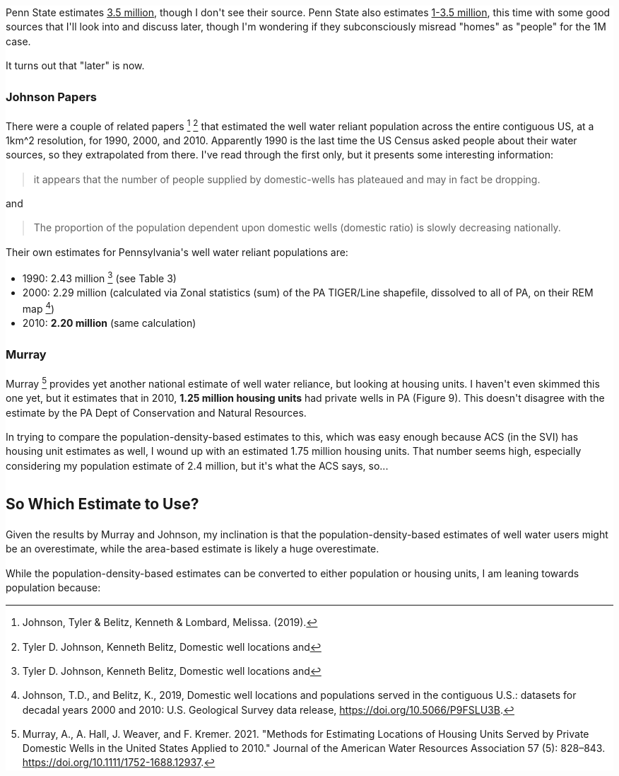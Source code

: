 Penn State estimates [3.5 million](https://extension.psu.edu/private-water-systems-faqs), though I don't see 
their source. Penn State also estimates [1-3.5 million](https://extension.psu.edu/social-science-of-drinking-water), this time with some good sources 
that I'll look into and discuss later, though I'm wondering if they 
subconsciously misread "homes" as "people" for the 1M case.

It turns out that "later" is now.

### Johnson Papers
There were a couple of related papers [^1] [^2] that estimated the well water 
reliant population across the entire contiguous US, at a 1km^2 resolution, 
for 1990, 2000, and 2010. Apparently 1990 is the last time the US Census 
asked people about their water sources, so they extrapolated from there. 
I've read through the first only, but it presents some interesting 
information:
  > it appears that the number of people supplied by domestic-wells has plateaued and may in fact be dropping.

and
  > The proportion of the population dependent upon domestic wells (domestic ratio) is slowly decreasing nationally.

Their own estimates for Pennsylvania's well water reliant populations are:

  - 1990: 2.43 million [^2] (see Table 3)
  - 2000: 2.29 million (calculated via Zonal statistics (sum) of the PA 
    TIGER/Line 
    shapefile, dissolved to all of PA, on their REM 
    map [^3])
  - 2010: **2.20 million** (same calculation)

### Murray
Murray [^4] provides yet another national estimate of well water reliance, 
but looking at housing units. I haven't even skimmed this one yet, but it 
estimates that in 2010, **1.25 million housing units** had private wells in PA 
(Figure 9). This doesn't disagree with the estimate by the PA Dept of 
Conservation and Natural Resources.

In trying to compare the population-density-based estimates to this, which was 
easy 
enough because ACS (in the SVI) has housing unit estimates as well, I wound 
up with an estimated 1.75 million housing units. That number seems high, 
especially considering my population estimate of 2.4 million, but it's what 
the ACS says, so... 

## So Which Estimate to Use?
Given the results by Murray and Johnson, my inclination is that the 
population-density-based estimates of well water 
users might be an overestimate, while the area-based estimate is 
likely a huge overestimate.

While the population-density-based estimates can be converted to either 
population or housing units, I am leaning towards population because:


[^1]: Johnson, Tyler & Belitz, Kenneth & Lombard, Melissa. (2019). 
[^2]: Tyler D. Johnson, Kenneth Belitz, Domestic well locations and 
[^3]: Johnson, T.D., and Belitz, K., 2019, Domestic well locations and populations served in the contiguous U.S.: datasets for decadal years 2000 and 2010: U.S. Geological Survey data release, https://doi.org/10.5066/P9FSLU3B. 
[^4]: Murray, A., A. Hall, J. Weaver, and F. Kremer. 2021. "Methods for Estimating Locations of Housing Units Served by Private Domestic Wells in the United States Applied to 2010." Journal of the American Water Resources Association 57 (5): 828–843. https://doi.org/10.1111/1752-1688.12937.